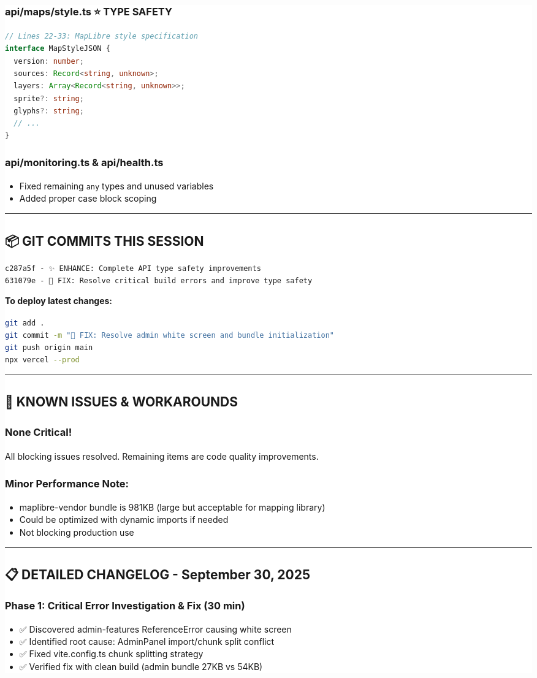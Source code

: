 ### **api/maps/style.ts** ⭐ **TYPE SAFETY**
```typescript
// Lines 22-33: MapLibre style specification
interface MapStyleJSON {
  version: number;
  sources: Record<string, unknown>;
  layers: Array<Record<string, unknown>>;
  sprite?: string;
  glyphs?: string;
  // ...
}
```

### **api/monitoring.ts & api/health.ts**
- Fixed remaining `any` types and unused variables
- Added proper case block scoping

---

## 📦 **GIT COMMITS THIS SESSION**

```
c287a5f - ✨ ENHANCE: Complete API type safety improvements
631079e - 🔧 FIX: Resolve critical build errors and improve type safety
```

**To deploy latest changes:**
```bash
git add .
git commit -m "🔧 FIX: Resolve admin white screen and bundle initialization"
git push origin main
npx vercel --prod
```

---

## 🚨 **KNOWN ISSUES & WORKAROUNDS**

### **None Critical!**
All blocking issues resolved. Remaining items are code quality improvements.

### **Minor Performance Note:**
- maplibre-vendor bundle is 981KB (large but acceptable for mapping library)
- Could be optimized with dynamic imports if needed
- Not blocking production use

---

## 📋 **DETAILED CHANGELOG - September 30, 2025**

### **Phase 1: Critical Error Investigation & Fix (30 min)**
- ✅ Discovered admin-features ReferenceError causing white screen
- ✅ Identified root cause: AdminPanel import/chunk split conflict
- ✅ Fixed vite.config.ts chunk splitting strategy
- ✅ Verified fix with clean build (admin bundle 27KB vs 54KB)
